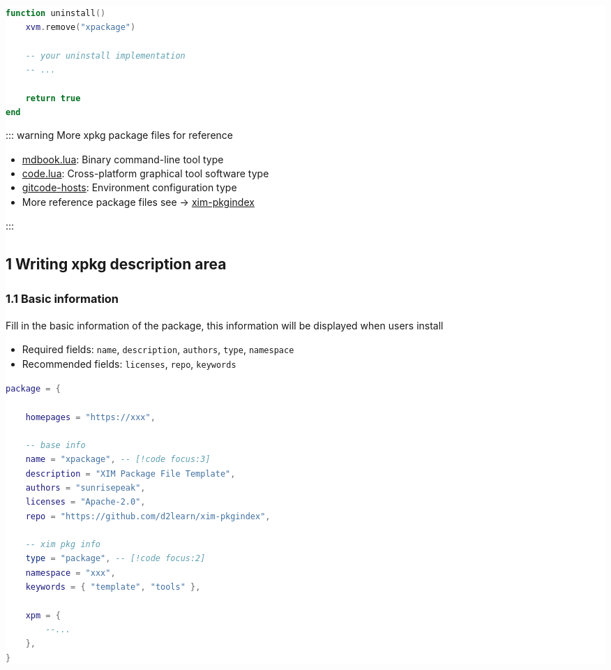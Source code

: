 ```lua
function uninstall()
    xvm.remove("xpackage")

    -- your uninstall implementation
    -- ...

    return true
end
```

::: warning More xpkg package files for reference

- [mdbook.lua](https://github.com/d2learn/xim-pkgindex/blob/main/pkgs/m/mdbook.lua): Binary command-line tool type
- [code.lua](https://github.com/d2learn/xim-pkgindex/blob/main/pkgs/c/code.lua): Cross-platform graphical tool software type
- [gitcode-hosts](https://github.com/d2learn/xim-pkgindex/blob/main/pkgs/g/gitcode-hosts.lua): Environment configuration type
- More reference package files see -> [xim-pkgindex](https://github.com/d2learn/xim-pkgindex)

:::

## 1 Writing xpkg description area

### 1.1 Basic information

Fill in the basic information of the package, this information will be displayed when users install

- Required fields: `name`, `description`, `authors`, `type`, `namespace`
- Recommended fields: `licenses`, `repo`, `keywords`

```lua
package = {

    homepages = "https://xxx",

    -- base info
    name = "xpackage", -- [!code focus:3]
    description = "XIM Package File Template",
    authors = "sunrisepeak",
    licenses = "Apache-2.0",
    repo = "https://github.com/d2learn/xim-pkgindex",

    -- xim pkg info
    type = "package", -- [!code focus:2]
    namespace = "xxx",
    keywords = { "template", "tools" },

    xpm = {
        --...
    },
}
```
